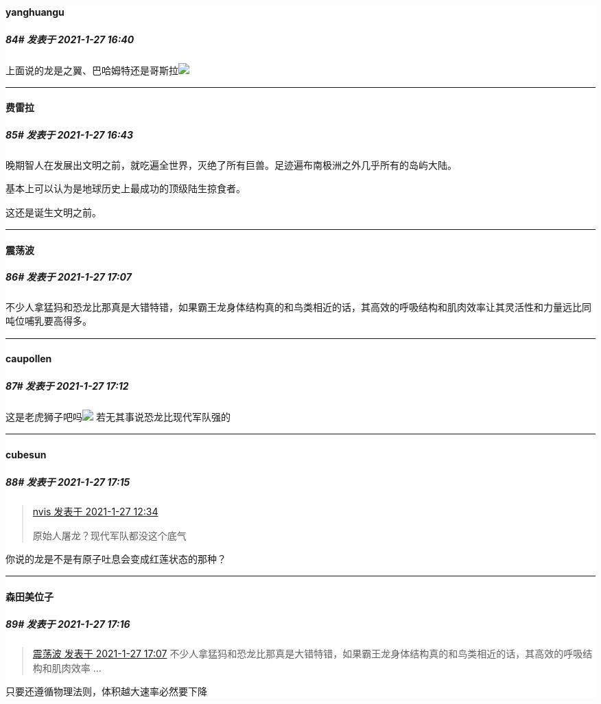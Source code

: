 ####  yanghuangu  
##### 84#       发表于 2021-1-27 16:40


上面说的龙是之翼、巴哈姆特还是哥斯拉<img src="https://static.saraba1st.com/image/smiley/face2017/001.png" referrerpolicy="no-referrer">


-----

####  费雷拉  
##### 85#       发表于 2021-1-27 16:43


晚期智人在发展出文明之前，就吃遍全世界，灭绝了所有巨兽。足迹遍布南极洲之外几乎所有的岛屿大陆。

基本上可以认为是地球历史上最成功的顶级陆生掠食者。

这还是诞生文明之前。


-----

####  震荡波  
##### 86#       发表于 2021-1-27 17:07


不少人拿猛犸和恐龙比那真是大错特错，如果霸王龙身体结构真的和鸟类相近的话，其高效的呼吸结构和肌肉效率让其灵活性和力量远比同吨位哺乳要高得多。


-----

####  caupollen  
##### 87#       发表于 2021-1-27 17:12


这是老虎狮子吧吗<img src="https://static.saraba1st.com/image/smiley/face2017/067.png" referrerpolicy="no-referrer"> 若无其事说恐龙比现代军队强的


-----

####  cubesun  
##### 88#       发表于 2021-1-27 17:15


<blockquote><a href="httphttps://bbs.saraba1st.com/2b/forum.php?mod=redirect&amp;goto=findpost&amp;pid=50158723&amp;ptid=1984897" target="_blank">nvis 发表于 2021-1-27 12:34</a>

原始人屠龙？现代军队都没这个底气</blockquote>
你说的龙是不是有原子吐息会变成红莲状态的那种？


-----

####  森田美位子  
##### 89#       发表于 2021-1-27 17:16


<blockquote><a href="httphttps://bbs.saraba1st.com/2b/forum.php?mod=redirect&amp;goto=findpost&amp;pid=50161525&amp;ptid=1984897" target="_blank">震荡波 发表于 2021-1-27 17:07</a>
不少人拿猛犸和恐龙比那真是大错特错，如果霸王龙身体结构真的和鸟类相近的话，其高效的呼吸结构和肌肉效率 ...</blockquote>
只要还遵循物理法则，体积越大速率必然要下降
